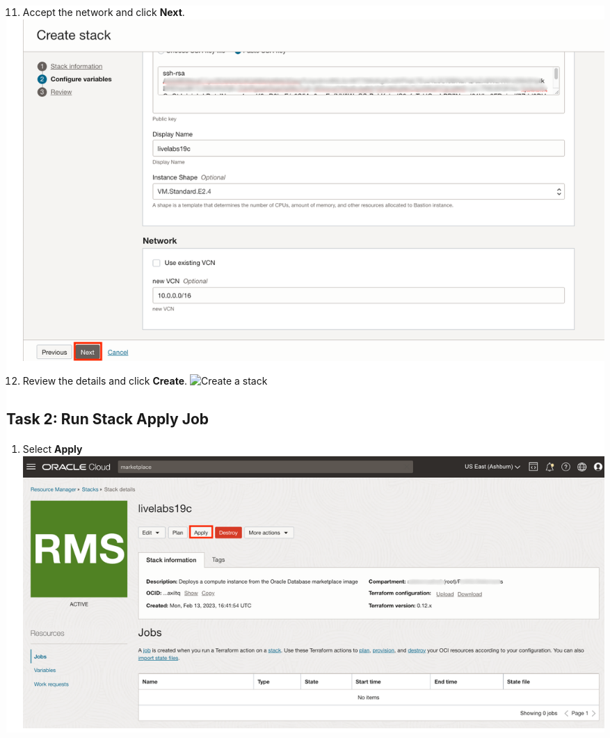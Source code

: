 11. Accept the network and click **Next**.
    ![Click Next](./images/stack-next.png " ")

12. Review the details and click **Create**.
    ![Create a stack](./images/stack-create.png " ")

## Task 2: Run Stack Apply Job

1. Select **Apply**
    ![Select Apply](./images/stack-apply.png " ")

